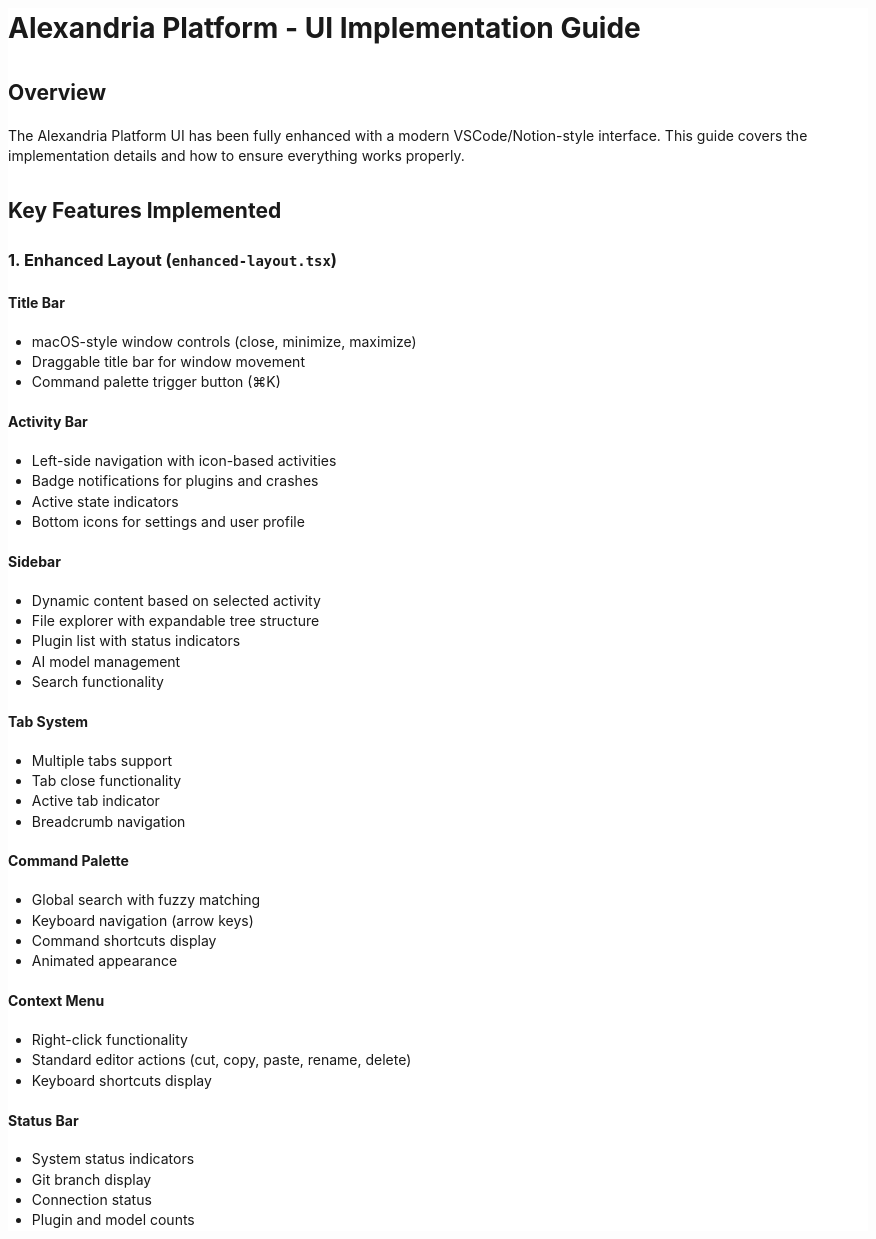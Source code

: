 # Alexandria Platform - UI Implementation Guide

## Overview
The Alexandria Platform UI has been fully enhanced with a modern VSCode/Notion-style interface. This guide covers the implementation details and how to ensure everything works properly.

## Key Features Implemented

### 1. Enhanced Layout (`enhanced-layout.tsx`)

#### **Title Bar**
- macOS-style window controls (close, minimize, maximize)
- Draggable title bar for window movement
- Command palette trigger button (⌘K)

#### **Activity Bar**
- Left-side navigation with icon-based activities
- Badge notifications for plugins and crashes
- Active state indicators
- Bottom icons for settings and user profile

#### **Sidebar**
- Dynamic content based on selected activity
- File explorer with expandable tree structure
- Plugin list with status indicators
- AI model management
- Search functionality

#### **Tab System**
- Multiple tabs support
- Tab close functionality
- Active tab indicator
- Breadcrumb navigation

#### **Command Palette**
- Global search with fuzzy matching
- Keyboard navigation (arrow keys)
- Command shortcuts display
- Animated appearance

#### **Context Menu**
- Right-click functionality
- Standard editor actions (cut, copy, paste, rename, delete)
- Keyboard shortcuts display

#### **Status Bar**
- System status indicators
- Git branch display
- Connection status
- Plugin and model counts
